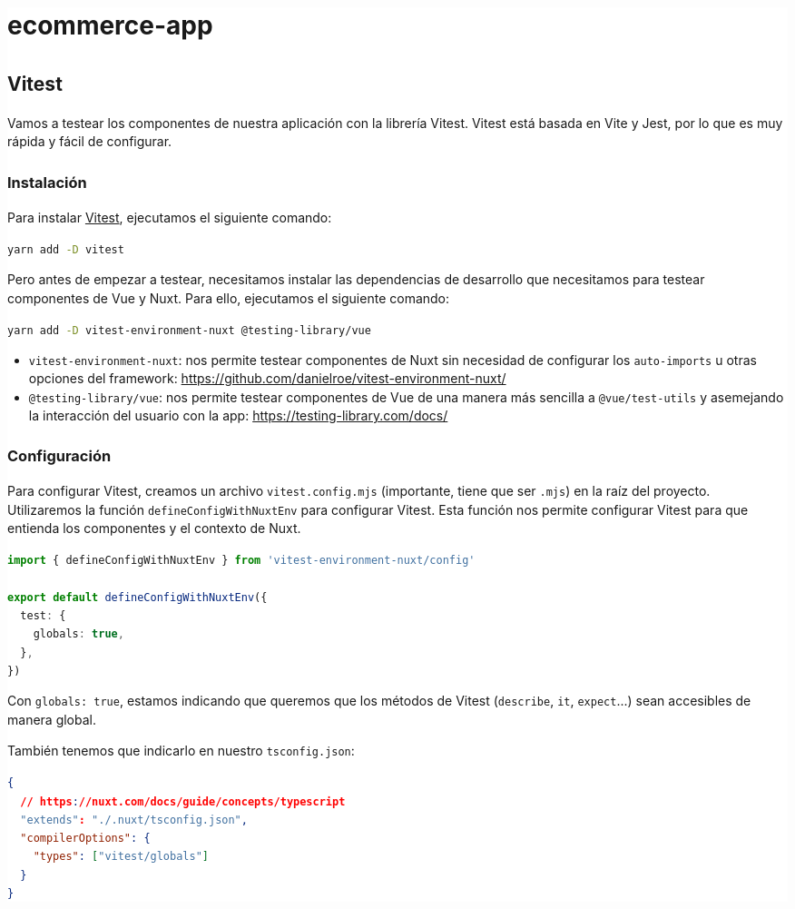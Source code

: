 # ecommerce-app

## Vitest

Vamos a testear los componentes de nuestra aplicación con la librería Vitest. Vitest está basada en Vite y Jest, por lo que es muy rápida y fácil de configurar.

### Instalación

Para instalar [Vitest](https://vitest.dev/guide/), ejecutamos el siguiente comando:

```bash
yarn add -D vitest
```

Pero antes de empezar a testear, necesitamos instalar las dependencias de desarrollo que necesitamos para testear componentes de Vue y Nuxt. Para ello, ejecutamos el siguiente comando:

```bash
yarn add -D vitest-environment-nuxt @testing-library/vue
```

- `vitest-environment-nuxt`: nos permite testear componentes de Nuxt sin necesidad de configurar los `auto-imports` u otras opciones del framework: https://github.com/danielroe/vitest-environment-nuxt/
- `@testing-library/vue`: nos permite testear componentes de Vue de una manera más sencilla a `@vue/test-utils` y asemejando la interacción del usuario con la app: https://testing-library.com/docs/

### Configuración

Para configurar Vitest, creamos un archivo `vitest.config.mjs` (importante, tiene que ser `.mjs`) en la raíz del proyecto. Utilizaremos la función `defineConfigWithNuxtEnv` para configurar Vitest. Esta función nos permite configurar Vitest para que entienda los componentes y el contexto de Nuxt.

```ts
import { defineConfigWithNuxtEnv } from 'vitest-environment-nuxt/config'

export default defineConfigWithNuxtEnv({
  test: {
    globals: true,
  },
})
```

Con `globals: true`, estamos indicando que queremos que los métodos de Vitest (`describe`, `it`, `expect`...) sean accesibles de manera global.

También tenemos que indicarlo en nuestro `tsconfig.json`:

```json
{
  // https://nuxt.com/docs/guide/concepts/typescript
  "extends": "./.nuxt/tsconfig.json",
  "compilerOptions": {
    "types": ["vitest/globals"]
  }
}
```
